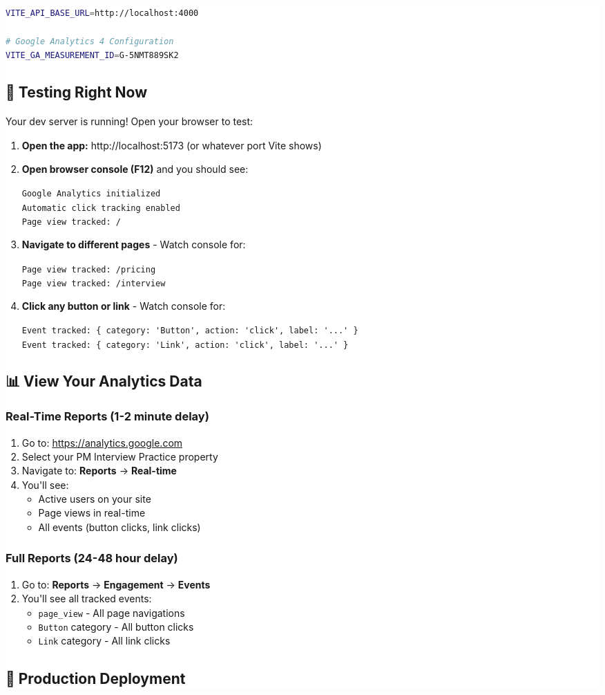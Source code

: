```bash
VITE_API_BASE_URL=http://localhost:4000

# Google Analytics 4 Configuration
VITE_GA_MEASUREMENT_ID=G-5NMT889SK2
```

## 🧪 Testing Right Now

Your dev server is running! Open your browser to test:

1. **Open the app:** http://localhost:5173 (or whatever port Vite shows)

2. **Open browser console (F12)** and you should see:

   ```
   Google Analytics initialized
   Automatic click tracking enabled
   Page view tracked: /
   ```

3. **Navigate to different pages** - Watch console for:

   ```
   Page view tracked: /pricing
   Page view tracked: /interview
   ```

4. **Click any button or link** - Watch console for:
   ```
   Event tracked: { category: 'Button', action: 'click', label: '...' }
   Event tracked: { category: 'Link', action: 'click', label: '...' }
   ```

## 📊 View Your Analytics Data

### Real-Time Reports (1-2 minute delay)

1. Go to: https://analytics.google.com
2. Select your PM Interview Practice property
3. Navigate to: **Reports** → **Real-time**
4. You'll see:
   - Active users on your site
   - Page views in real-time
   - All events (button clicks, link clicks)

### Full Reports (24-48 hour delay)

1. Go to: **Reports** → **Engagement** → **Events**
2. You'll see all tracked events:
   - `page_view` - All page navigations
   - `Button` category - All button clicks
   - `Link` category - All link clicks

## 🚀 Production Deployment

